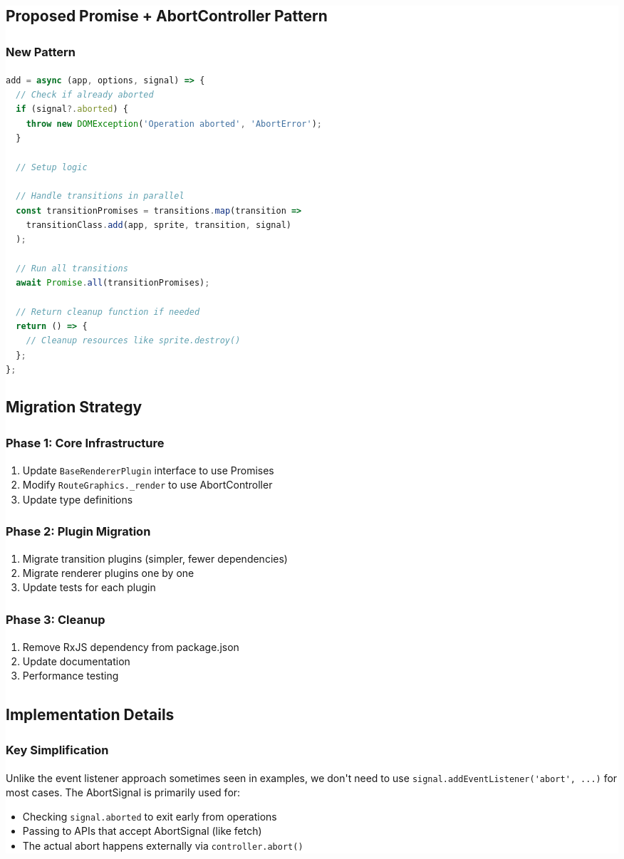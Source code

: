 ## Proposed Promise + AbortController Pattern

### New Pattern
```javascript
add = async (app, options, signal) => {
  // Check if already aborted
  if (signal?.aborted) {
    throw new DOMException('Operation aborted', 'AbortError');
  }

  // Setup logic
  
  // Handle transitions in parallel
  const transitionPromises = transitions.map(transition => 
    transitionClass.add(app, sprite, transition, signal)
  );
  
  // Run all transitions
  await Promise.all(transitionPromises);
  
  // Return cleanup function if needed
  return () => {
    // Cleanup resources like sprite.destroy()
  };
};
```

## Migration Strategy

### Phase 1: Core Infrastructure
1. Update `BaseRendererPlugin` interface to use Promises
2. Modify `RouteGraphics._render` to use AbortController
3. Update type definitions

### Phase 2: Plugin Migration
1. Migrate transition plugins (simpler, fewer dependencies)
2. Migrate renderer plugins one by one
3. Update tests for each plugin

### Phase 3: Cleanup
1. Remove RxJS dependency from package.json
2. Update documentation
3. Performance testing

## Implementation Details

### Key Simplification
Unlike the event listener approach sometimes seen in examples, we don't need to use `signal.addEventListener('abort', ...)` for most cases. The AbortSignal is primarily used for:
- Checking `signal.aborted` to exit early from operations
- Passing to APIs that accept AbortSignal (like fetch)
- The actual abort happens externally via `controller.abort()`
